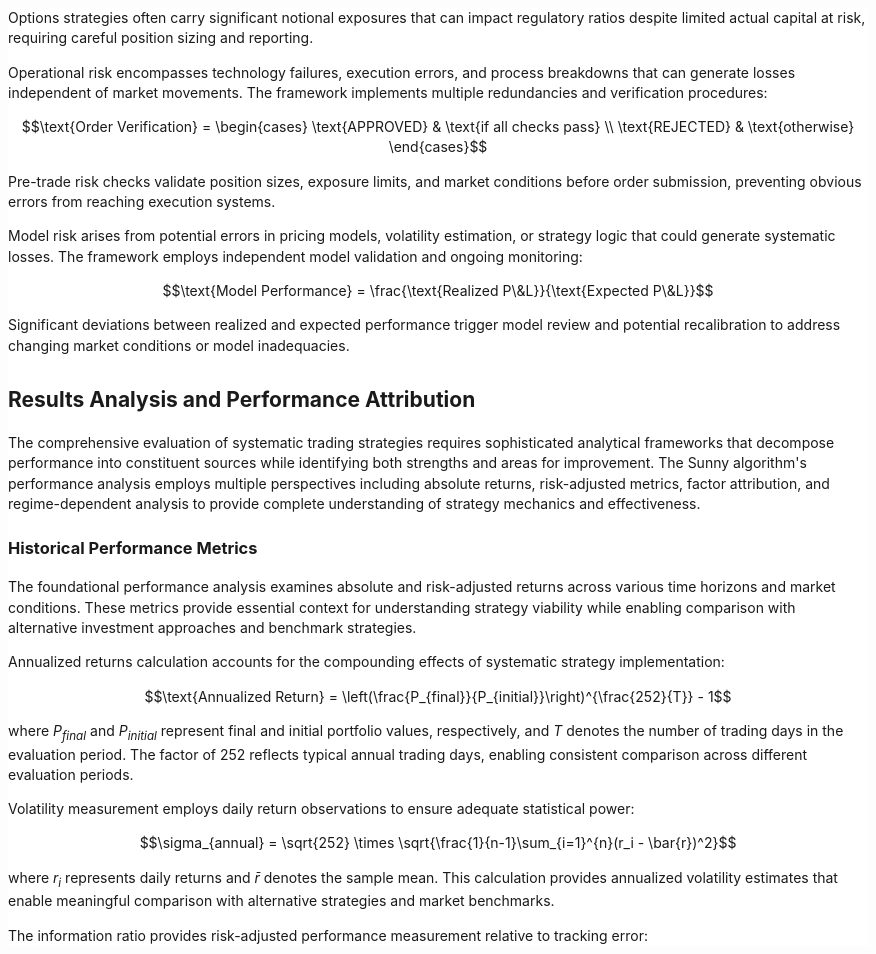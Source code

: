Options strategies often carry significant notional exposures that can impact regulatory ratios despite limited actual capital at risk, requiring careful position sizing and reporting.

Operational risk encompasses technology failures, execution errors, and process breakdowns that can generate losses independent of market movements. The framework implements multiple redundancies and verification procedures:

$$\text{Order Verification} = \begin{cases}
\text{APPROVED} & \text{if all checks pass} \\
\text{REJECTED} & \text{otherwise}
\end{cases}$$

Pre-trade risk checks validate position sizes, exposure limits, and market conditions before order submission, preventing obvious errors from reaching execution systems.

Model risk arises from potential errors in pricing models, volatility estimation, or strategy logic that could generate systematic losses. The framework employs independent model validation and ongoing monitoring:

$$\text{Model Performance} = \frac{\text{Realized P\&L}}{\text{Expected P\&L}}$$

Significant deviations between realized and expected performance trigger model review and potential recalibration to address changing market conditions or model inadequacies.

## Results Analysis and Performance Attribution

The comprehensive evaluation of systematic trading strategies requires sophisticated analytical frameworks that decompose performance into constituent sources while identifying both strengths and areas for improvement. The Sunny algorithm's performance analysis employs multiple perspectives including absolute returns, risk-adjusted metrics, factor attribution, and regime-dependent analysis to provide complete understanding of strategy mechanics and effectiveness.

### Historical Performance Metrics

The foundational performance analysis examines absolute and risk-adjusted returns across various time horizons and market conditions. These metrics provide essential context for understanding strategy viability while enabling comparison with alternative investment approaches and benchmark strategies.

Annualized returns calculation accounts for the compounding effects of systematic strategy implementation:

$$\text{Annualized Return} = \left(\frac{P_{final}}{P_{initial}}\right)^{\frac{252}{T}} - 1$$

where $P_{final}$ and $P_{initial}$ represent final and initial portfolio values, respectively, and $T$ denotes the number of trading days in the evaluation period. The factor of 252 reflects typical annual trading days, enabling consistent comparison across different evaluation periods.

Volatility measurement employs daily return observations to ensure adequate statistical power:

$$\sigma_{annual} = \sqrt{252} \times \sqrt{\frac{1}{n-1}\sum_{i=1}^{n}(r_i - \bar{r})^2}$$

where $r_i$ represents daily returns and $\bar{r}$ denotes the sample mean. This calculation provides annualized volatility estimates that enable meaningful comparison with alternative strategies and market benchmarks.

The information ratio provides risk-adjusted performance measurement relative to tracking error:
